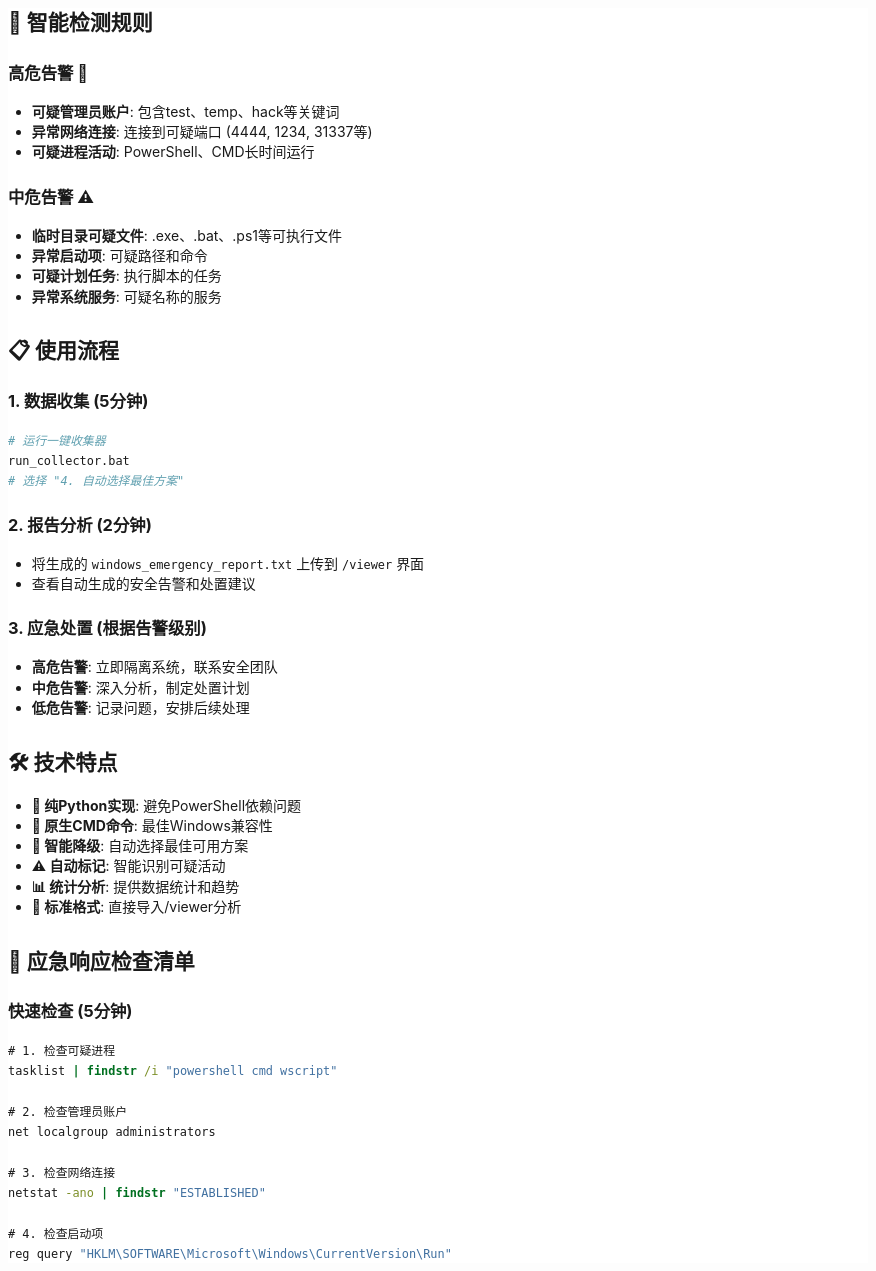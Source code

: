 ## 🎯 智能检测规则

### 高危告警 🚨
- **可疑管理员账户**: 包含test、temp、hack等关键词
- **异常网络连接**: 连接到可疑端口 (4444, 1234, 31337等)
- **可疑进程活动**: PowerShell、CMD长时间运行

### 中危告警 ⚠️
- **临时目录可疑文件**: .exe、.bat、.ps1等可执行文件
- **异常启动项**: 可疑路径和命令
- **可疑计划任务**: 执行脚本的任务
- **异常系统服务**: 可疑名称的服务

## 📋 使用流程

### 1. 数据收集 (5分钟)
```bash
# 运行一键收集器
run_collector.bat
# 选择 "4. 自动选择最佳方案"
```

### 2. 报告分析 (2分钟)
- 将生成的 `windows_emergency_report.txt` 上传到 `/viewer` 界面
- 查看自动生成的安全告警和处置建议

### 3. 应急处置 (根据告警级别)
- **高危告警**: 立即隔离系统，联系安全团队
- **中危告警**: 深入分析，制定处置计划
- **低危告警**: 记录问题，安排后续处理

## 🛠️ 技术特点

- **🐍 纯Python实现**: 避免PowerShell依赖问题
- **📝 原生CMD命令**: 最佳Windows兼容性
- **🔄 智能降级**: 自动选择最佳可用方案
- **⚠️ 自动标记**: 智能识别可疑活动
- **📊 统计分析**: 提供数据统计和趋势
- **🎯 标准格式**: 直接导入/viewer分析

## 🚨 应急响应检查清单

### 快速检查 (5分钟)
```cmd
# 1. 检查可疑进程
tasklist | findstr /i "powershell cmd wscript"

# 2. 检查管理员账户
net localgroup administrators

# 3. 检查网络连接
netstat -ano | findstr "ESTABLISHED"

# 4. 检查启动项
reg query "HKLM\SOFTWARE\Microsoft\Windows\CurrentVersion\Run"
```
